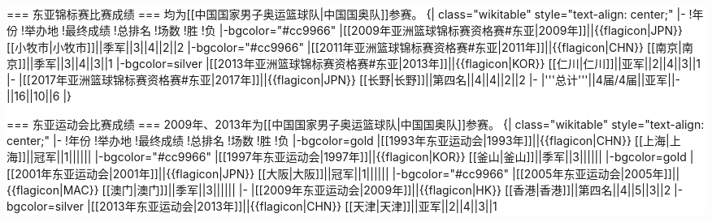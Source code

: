=== 东亚锦标赛比赛成绩 ===
均为[[中国国家男子奥运篮球队|中国国奥队]]参赛。
{| class="wikitable" style="text-align: center;"
|-
!年份
!举办地
!最终成绩
!总排名
!场数
!胜
!负
|-bgcolor="#cc9966"
|[[2009年亚洲篮球锦标赛资格赛#东亚|2009年]]||{{flagicon|JPN}} [[小牧市|小牧市]]||季军||3||4||2||2
|-bgcolor="#cc9966"
|[[2011年亚洲篮球锦标赛资格赛#东亚|2011年]]||{{flagicon|CHN}} [[南京|南京]]||季军||3||4||3||1
|-bgcolor=silver
|[[2013年亚洲篮球锦标赛资格赛#东亚|2013年]]||{{flagicon|KOR}} [[仁川|仁川]]||亚军||2||4||3||1
|-
|[[2017年亚洲篮球锦标赛资格赛#东亚|2017年]]||{{flagicon|JPN}} [[长野|长野]]||第四名||4||4||2||2
|-
|'''总计'''||4届/4届||亚军||-||16||10||6
|}

=== 东亚运动会比赛成绩 ===
2009年、2013年为[[中国国家男子奥运篮球队|中国国奥队]]参赛。
{| class="wikitable" style="text-align: center;"
|-
!年份
!举办地
!最终成绩
!总排名
!场数
!胜
!负
|-bgcolor=gold
|[[1993年东亚运动会|1993年]]||{{flagicon|CHN}} [[上海|上海]]||冠军||1||||||
|-bgcolor="#cc9966"
|[[1997年东亚运动会|1997年]]||{{flagicon|KOR}} [[釜山|釜山]]||季军||3||||||
|-bgcolor=gold
|[[2001年东亚运动会|2001年]]||{{flagicon|JPN}} [[大阪|大阪]]||冠军||1||||||
|-bgcolor="#cc9966"
|[[2005年东亚运动会|2005年]]||{{flagicon|MAC}} [[澳门|澳门]]||季军||3||||||
|-
|[[2009年东亚运动会|2009年]]||{{flagicon|HK}} [[香港|香港]]||第四名||4||5||3||2
|-bgcolor=silver
|[[2013年东亚运动会|2013年]]||{{flagicon|CHN}} [[天津|天津]]||亚军||2||4||3||1